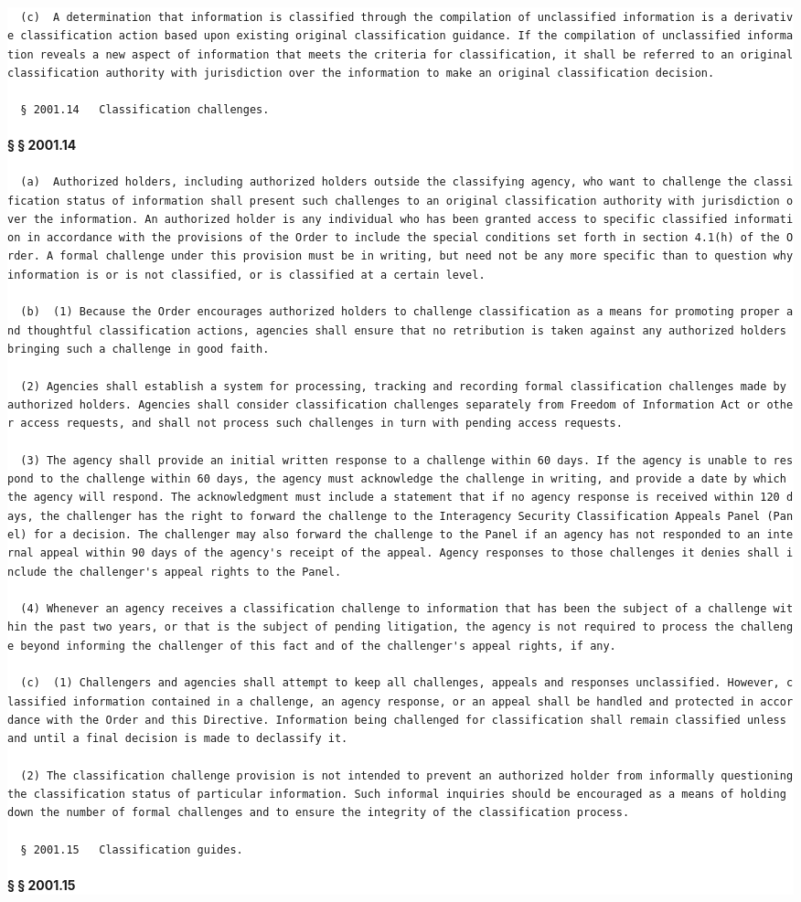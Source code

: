       (c)  A determination that information is classified through the compilation of unclassified information is a derivative classification action based upon existing original classification guidance. If the compilation of unclassified information reveals a new aspect of information that meets the criteria for classification, it shall be referred to an original classification authority with jurisdiction over the information to make an original classification decision.

      § 2001.14   Classification challenges.

#### § § 2001.14

      (a)  Authorized holders, including authorized holders outside the classifying agency, who want to challenge the classification status of information shall present such challenges to an original classification authority with jurisdiction over the information. An authorized holder is any individual who has been granted access to specific classified information in accordance with the provisions of the Order to include the special conditions set forth in section 4.1(h) of the Order. A formal challenge under this provision must be in writing, but need not be any more specific than to question why information is or is not classified, or is classified at a certain level.

      (b)  (1) Because the Order encourages authorized holders to challenge classification as a means for promoting proper and thoughtful classification actions, agencies shall ensure that no retribution is taken against any authorized holders bringing such a challenge in good faith.

      (2) Agencies shall establish a system for processing, tracking and recording formal classification challenges made by authorized holders. Agencies shall consider classification challenges separately from Freedom of Information Act or other access requests, and shall not process such challenges in turn with pending access requests.

      (3) The agency shall provide an initial written response to a challenge within 60 days. If the agency is unable to respond to the challenge within 60 days, the agency must acknowledge the challenge in writing, and provide a date by which the agency will respond. The acknowledgment must include a statement that if no agency response is received within 120 days, the challenger has the right to forward the challenge to the Interagency Security Classification Appeals Panel (Panel) for a decision. The challenger may also forward the challenge to the Panel if an agency has not responded to an internal appeal within 90 days of the agency's receipt of the appeal. Agency responses to those challenges it denies shall include the challenger's appeal rights to the Panel.

      (4) Whenever an agency receives a classification challenge to information that has been the subject of a challenge within the past two years, or that is the subject of pending litigation, the agency is not required to process the challenge beyond informing the challenger of this fact and of the challenger's appeal rights, if any.

      (c)  (1) Challengers and agencies shall attempt to keep all challenges, appeals and responses unclassified. However, classified information contained in a challenge, an agency response, or an appeal shall be handled and protected in accordance with the Order and this Directive. Information being challenged for classification shall remain classified unless and until a final decision is made to declassify it.

      (2) The classification challenge provision is not intended to prevent an authorized holder from informally questioning the classification status of particular information. Such informal inquiries should be encouraged as a means of holding down the number of formal challenges and to ensure the integrity of the classification process.

      § 2001.15   Classification guides.

#### § § 2001.15
